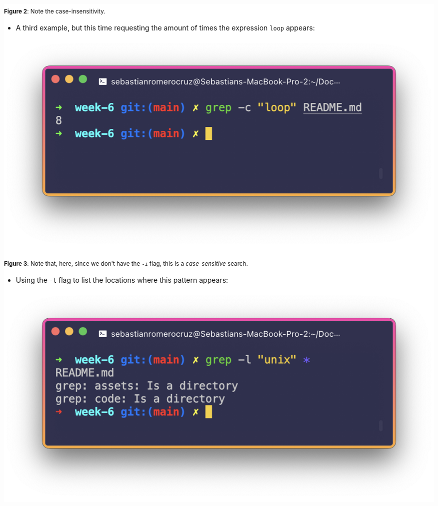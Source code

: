 <sub>**Figure 2**: Note the case-insensitivity.</sub>

- A third example, but this time requesting the amount of times the expression `loop` appears:

![grep-loop-c](assets/grep-loop-c.png)

<sub>**Figure 3**: Note that, here, since we don't have the `-i` flag, this is a _case-sensitive_ search.</sub>

- Using the `-l` flag to list the locations where this pattern appears:

![grep-unix-l](assets/grep-unix-l.png)

